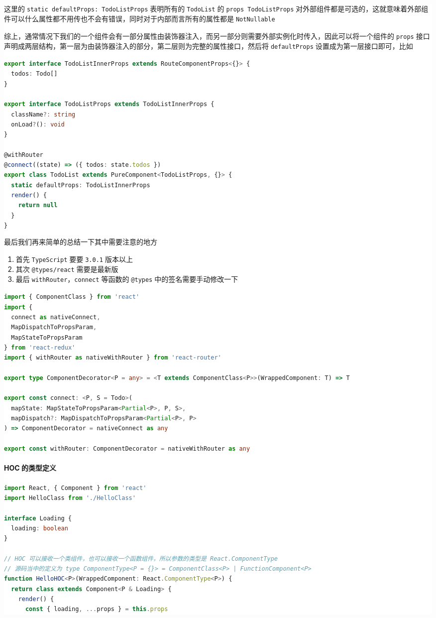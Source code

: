 这里的 `static defaultProps: TodoListProps` 表明所有的 `TodoList` 的 `props TodoListProps` 对外部组件都是可选的，这就意味着外部组件可以什么属性都不用传也不会有错误，同时对于内部而言所有的属性都是 `NotNullable`

综上，通常情况下我们的一个组件会有一部分属性由装饰器注入，而另一部分则需要外部实例化时传入，因此可以将一个组件的 `props` 接口声明成两层结构，第一层为由装饰器注入的部分，第二层则为完整的属性接口，然后将 `defaultProps` 设置成为第一层接口即可，比如

```ts
export interface TodoListInnerProps extends RouteComponentProps<{}> {
  todos: Todo[]
}

export interface TodoListProps extends TodoListInnerProps {
  className?: string
  onLoad?(): void
}

@withRouter
@connect((state) => ({ todos: state.todos })
export class TodoList extends PureComponent<TodoListProps, {}> {
  static defaultProps: TodoListInnerProps
  render() {
    return null
  }
}
```

最后我们再来简单的总结一下其中需要注意的地方

1. 首先 `TypeScript` 要要 `3.0.1` 版本以上
2. 其次 `@types/react` 需要是最新版
3. 最后 `withRouter`，`connect` 等函数的 `@types` 中的签名需要手动修改一下

```ts
import { ComponentClass } from 'react'
import {
  connect as nativeConnect,
  MapDispatchToPropsParam,
  MapStateToPropsParam
} from 'react-redux'
import { withRouter as nativeWithRouter } from 'react-router'

export type ComponentDecorator<P = any> = <T extends ComponentClass<P>>(WrappedComponent: T) => T

export const connect: <P, S = Todo>(
  mapState: MapStateToPropsParam<Partial<P>, P, S>,
  mapDispatch?: MapDispatchToPropsParam<Partial<P>, P>
) => ComponentDecorator = nativeConnect as any

export const withRouter: ComponentDecorator = nativeWithRouter as any
```


#### HOC 的类型定义

```ts
import React, { Component } from 'react'
import HelloClass from './HelloClass'

interface Loading {
  loading: boolean
}

// HOC 可以接收一个类组件，也可以接收一个函数组件，所以参数的类型是 React.ComponentType
// 源码当中的定义为 type ComponentType<P = {}> = ComponentClass<P> | FunctionComponent<P>
function HelloHOC<P>(WrappedComponent: React.ComponentType<P>) {
  return class extends Component<P & Loading> {
    render() {
      const { loading, ...props } = this.props
```